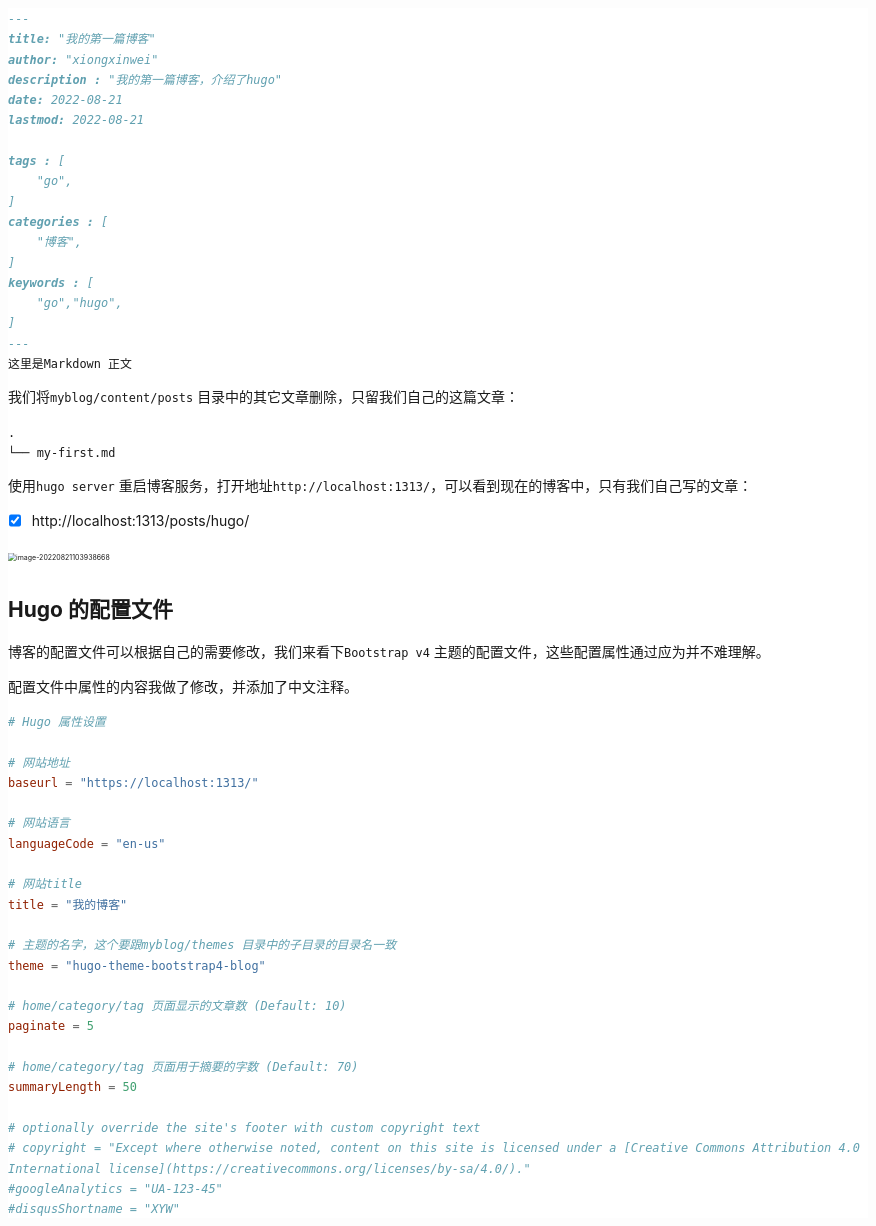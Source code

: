 ```markdown
---
title: "我的第一篇博客"                         
author: "xiongxinwei"  
description : "我的第一篇博客，介绍了hugo"    
date: 2022-08-21        
lastmod: 2022-08-21        

tags : [                                    
	"go",
]
categories : [                              
	"博客",
]
keywords : [                                
	"go","hugo",
]
---
这里是Markdown 正文
```

我们将`myblog/content/posts` 目录中的其它文章删除，只留我们自己的这篇文章：

```text
.
└── my-first.md
```

使用`hugo server` 重启博客服务，打开地址`http://localhost:1313/`，可以看到现在的博客中，只有我们自己写的文章：

+ [x] http://localhost:1313/posts/hugo/

<img src="http://sm.nsddd.top/smsmimage-20220821103938668.png?xxw@nsddd.top" alt="image-20220821103938668" style="zoom:50%;" />



## Hugo 的配置文件

博客的配置文件可以根据自己的需要修改，我们来看下`Bootstrap v4` 主题的配置文件，这些配置属性通过应为并不难理解。

配置文件中属性的内容我做了修改，并添加了中文注释。

```toml
# Hugo 属性设置

# 网站地址
baseurl = "https://localhost:1313/" 

# 网站语言
languageCode = "en-us"              

# 网站title
title = "我的博客"                   

# 主题的名字，这个要跟myblog/themes 目录中的子目录的目录名一致
theme = "hugo-theme-bootstrap4-blog"    

# home/category/tag 页面显示的文章数 (Default: 10)
paginate = 5

# home/category/tag 页面用于摘要的字数 (Default: 70)
summaryLength = 50

# optionally override the site's footer with custom copyright text
# copyright = "Except where otherwise noted, content on this site is licensed under a [Creative Commons Attribution 4.0 International license](https://creativecommons.org/licenses/by-sa/4.0/)."
#googleAnalytics = "UA-123-45"
#disqusShortname = "XYW"
```